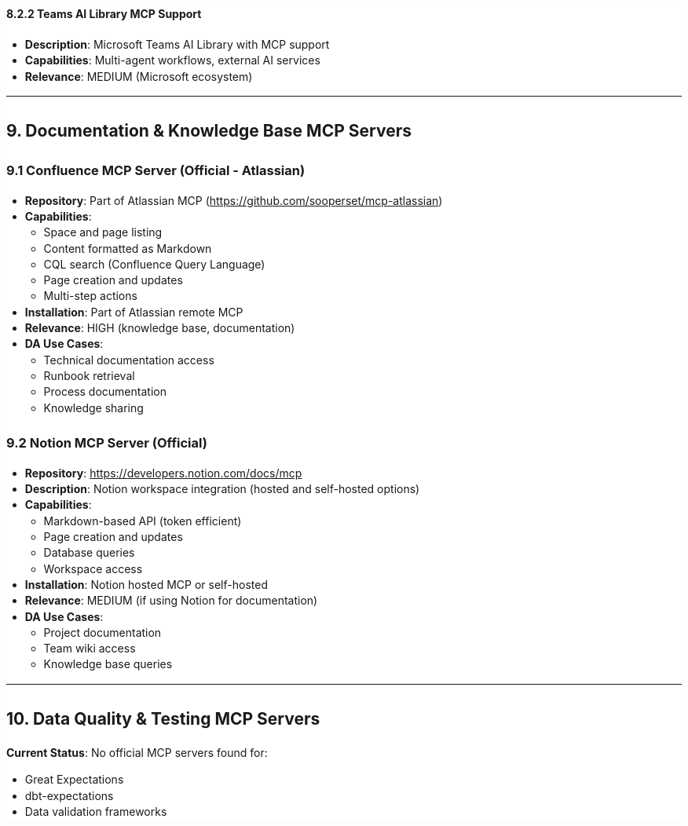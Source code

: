 #### 8.2.2 Teams AI Library MCP Support
- **Description**: Microsoft Teams AI Library with MCP support
- **Capabilities**: Multi-agent workflows, external AI services
- **Relevance**: MEDIUM (Microsoft ecosystem)

---

## 9. Documentation & Knowledge Base MCP Servers

### 9.1 Confluence MCP Server (Official - Atlassian)

- **Repository**: Part of Atlassian MCP (https://github.com/sooperset/mcp-atlassian)
- **Capabilities**:
  - Space and page listing
  - Content formatted as Markdown
  - CQL search (Confluence Query Language)
  - Page creation and updates
  - Multi-step actions
- **Installation**: Part of Atlassian remote MCP
- **Relevance**: HIGH (knowledge base, documentation)
- **DA Use Cases**:
  - Technical documentation access
  - Runbook retrieval
  - Process documentation
  - Knowledge sharing

### 9.2 Notion MCP Server (Official)

- **Repository**: https://developers.notion.com/docs/mcp
- **Description**: Notion workspace integration (hosted and self-hosted options)
- **Capabilities**:
  - Markdown-based API (token efficient)
  - Page creation and updates
  - Database queries
  - Workspace access
- **Installation**: Notion hosted MCP or self-hosted
- **Relevance**: MEDIUM (if using Notion for documentation)
- **DA Use Cases**:
  - Project documentation
  - Team wiki access
  - Knowledge base queries

---

## 10. Data Quality & Testing MCP Servers

**Current Status**: No official MCP servers found for:
- Great Expectations
- dbt-expectations
- Data validation frameworks
